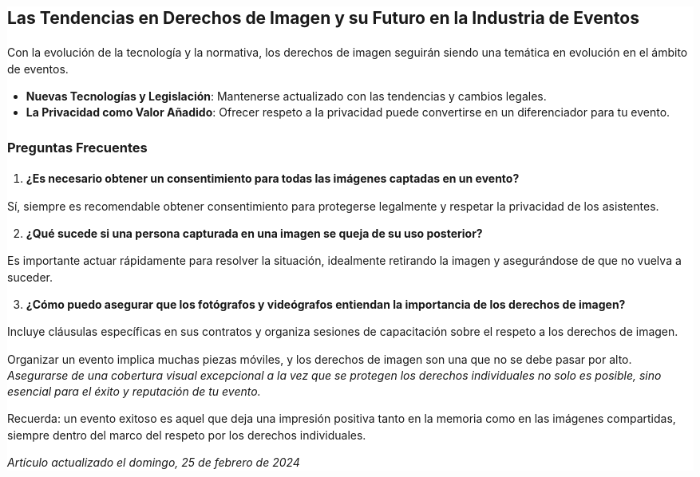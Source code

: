   
## Las Tendencias en Derechos de Imagen y su Futuro en la Industria de Eventos

Con la evolución de la tecnología y la normativa, los derechos de imagen seguirán siendo una temática en evolución en el ámbito de eventos.

- **Nuevas Tecnologías y Legislación**: Mantenerse actualizado con las tendencias y cambios legales.
- **La Privacidad como Valor Añadido**: Ofrecer respeto a la privacidad puede convertirse en un diferenciador para tu evento.

### Preguntas Frecuentes

1. **¿Es necesario obtener un consentimiento para todas las imágenes captadas en un evento?**

Sí, siempre es recomendable obtener consentimiento para protegerse legalmente y respetar la privacidad de los asistentes.

2. **¿Qué sucede si una persona capturada en una imagen se queja de su uso posterior?**

Es importante actuar rápidamente para resolver la situación, idealmente retirando la imagen y asegurándose de que no vuelva a suceder.

3. **¿Cómo puedo asegurar que los fotógrafos y videógrafos entiendan la importancia de los derechos de imagen?**

Incluye cláusulas específicas en sus contratos y organiza sesiones de capacitación sobre el respeto a los derechos de imagen.

Organizar un evento implica muchas piezas móviles, y los derechos de imagen son una que no se debe pasar por alto. *Asegurarse de una cobertura visual excepcional a la vez que se protegen los derechos individuales no solo es posible, sino esencial para el éxito y reputación de tu evento.*

Recuerda: un evento exitoso es aquel que deja una impresión positiva tanto en la memoria como en las imágenes compartidas, siempre dentro del marco del respeto por los derechos individuales.

_Artículo actualizado el domingo, 25 de febrero de 2024_